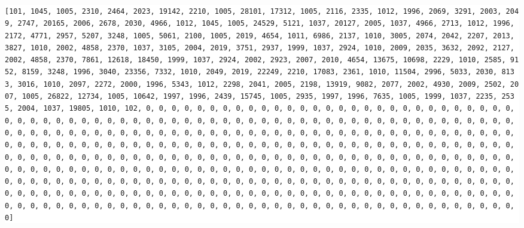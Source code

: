 `[101, 1045, 1005, 2310, 2464, 2023, 19142, 2210, 1005, 28101, 17312, 1005, 2116, 2335, 1012, 1996, 2069, 3291, 2003, 2049, 2747, 20165, 2006, 2678, 2030, 4966, 1012, 1045, 1005, 24529, 5121, 1037, 20127, 2005, 1037, 4966, 2713, 1012, 1996, 2172, 4771, 2957, 5207, 3248, 1005, 5061, 2100, 1005, 2019, 4654, 1011, 6986, 2137, 1010, 3005, 2074, 2042, 2207, 2013, 3827, 1010, 2002, 4858, 2370, 1037, 3105, 2004, 2019, 3751, 2937, 1999, 1037, 2924, 1010, 2009, 2035, 3632, 2092, 2127, 2002, 4858, 2370, 7861, 12618, 18450, 1999, 1037, 2924, 2002, 2923, 2007, 2010, 4654, 13675, 10698, 2229, 1010, 2585, 9152, 8159, 3248, 1996, 3040, 23356, 7332, 1010, 2049, 2019, 22249, 2210, 17083, 2361, 1010, 11504, 2996, 5033, 2030, 8133, 3016, 1010, 2097, 2272, 2000, 1996, 5343, 1012, 2298, 2041, 2005, 2198, 13919, 9082, 2077, 2002, 4930, 2009, 2502, 2007, 1005, 26822, 12734, 1005, 10642, 1997, 1996, 2439, 15745, 1005, 2935, 1997, 1996, 7635, 1005, 1999, 1037, 2235, 2535, 2004, 1037, 19805, 1010, 102, 0, 0, 0, 0, 0, 0, 0, 0, 0, 0, 0, 0, 0, 0, 0, 0, 0, 0, 0, 0, 0, 0, 0, 0, 0, 0, 0, 0, 0, 0, 0, 0, 0, 0, 0, 0, 0, 0, 0, 0, 0, 0, 0, 0, 0, 0, 0, 0, 0, 0, 0, 0, 0, 0, 0, 0, 0, 0, 0, 0, 0, 0, 0, 0, 0, 0, 0, 0, 0, 0, 0, 0, 0, 0, 0, 0, 0, 0, 0, 0, 0, 0, 0, 0, 0, 0, 0, 0, 0, 0, 0, 0, 0, 0, 0, 0, 0, 0, 0, 0, 0, 0, 0, 0, 0, 0, 0, 0, 0, 0, 0, 0, 0, 0, 0, 0, 0, 0, 0, 0, 0, 0, 0, 0, 0, 0, 0, 0, 0, 0, 0, 0, 0, 0, 0, 0, 0, 0, 0, 0, 0, 0, 0, 0, 0, 0, 0, 0, 0, 0, 0, 0, 0, 0, 0, 0, 0, 0, 0, 0, 0, 0, 0, 0, 0, 0, 0, 0, 0, 0, 0, 0, 0, 0, 0, 0, 0, 0, 0, 0, 0, 0, 0, 0, 0, 0, 0, 0, 0, 0, 0, 0, 0, 0, 0, 0, 0, 0, 0, 0, 0, 0, 0, 0, 0, 0, 0, 0, 0, 0, 0, 0, 0, 0, 0, 0, 0, 0, 0, 0, 0, 0, 0, 0, 0, 0, 0, 0, 0, 0, 0, 0, 0, 0, 0, 0, 0, 0, 0, 0, 0, 0, 0, 0, 0, 0, 0, 0, 0, 0, 0, 0, 0, 0, 0, 0, 0, 0, 0, 0, 0, 0, 0, 0, 0, 0, 0, 0, 0, 0, 0, 0, 0, 0, 0, 0, 0, 0, 0, 0, 0, 0, 0, 0, 0, 0, 0, 0, 0, 0, 0, 0, 0, 0, 0, 0, 0, 0, 0, 0, 0, 0, 0, 0, 0, 0, 0, 0, 0, 0, 0, 0, 0, 0, 0, 0, 0, 0, 0, 0, 0, 0, 0, 0, 0, 0, 0, 0, 0, 0, 0, 0, 0, 0, 0, 0, 0, 0, 0, 0, 0, 0, 0, 0, 0, 0, 0, 0, 0, 0]`

```
```
